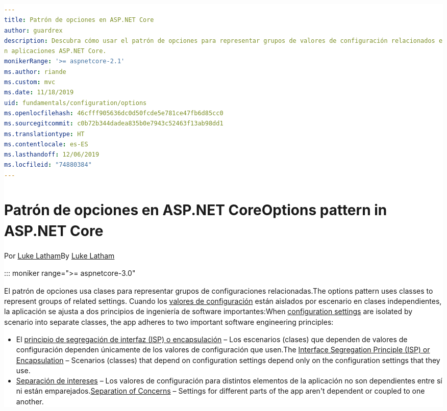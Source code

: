 ```yaml
---
title: Patrón de opciones en ASP.NET Core
author: guardrex
description: Descubra cómo usar el patrón de opciones para representar grupos de valores de configuración relacionados en aplicaciones ASP.NET Core.
monikerRange: '>= aspnetcore-2.1'
ms.author: riande
ms.custom: mvc
ms.date: 11/18/2019
uid: fundamentals/configuration/options
ms.openlocfilehash: 46cfff905636dc0d50fcde5e781ce47fb6d85cc0
ms.sourcegitcommit: c0b72b344dadea835b0e7943c52463f13ab98dd1
ms.translationtype: HT
ms.contentlocale: es-ES
ms.lasthandoff: 12/06/2019
ms.locfileid: "74880384"
---
```

# <a name="options-pattern-in-aspnet-core"></a><span data-ttu-id="2e1a2-103">Patrón de opciones en ASP.NET Core</span><span class="sxs-lookup"><span data-stu-id="2e1a2-103">Options pattern in ASP.NET Core</span></span>

<span data-ttu-id="2e1a2-104">Por [Luke Latham](https://github.com/guardrex)</span><span class="sxs-lookup"><span data-stu-id="2e1a2-104">By [Luke Latham](https://github.com/guardrex)</span></span>

::: moniker range=">= aspnetcore-3.0"

<span data-ttu-id="2e1a2-105">El patrón de opciones usa clases para representar grupos de configuraciones relacionadas.</span><span class="sxs-lookup"><span data-stu-id="2e1a2-105">The options pattern uses classes to represent groups of related settings.</span></span> <span data-ttu-id="2e1a2-106">Cuando los [valores de configuración](xref:fundamentals/configuration/index) están aislados por escenario en clases independientes, la aplicación se ajusta a dos principios de ingeniería de software importantes:</span><span class="sxs-lookup"><span data-stu-id="2e1a2-106">When [configuration settings](xref:fundamentals/configuration/index) are isolated by scenario into separate classes, the app adheres to two important software engineering principles:</span></span>

* <span data-ttu-id="2e1a2-107">El [principio de segregación de interfaz (ISP) o encapsulación](/dotnet/standard/modern-web-apps-azure-architecture/architectural-principles#encapsulation) &ndash; Los escenarios (clases) que dependen de valores de configuración dependen únicamente de los valores de configuración que usen.</span><span class="sxs-lookup"><span data-stu-id="2e1a2-107">The [Interface Segregation Principle (ISP) or Encapsulation](/dotnet/standard/modern-web-apps-azure-architecture/architectural-principles#encapsulation) &ndash; Scenarios (classes) that depend on configuration settings depend only on the configuration settings that they use.</span></span>
* <span data-ttu-id="2e1a2-108">[Separación de intereses](/dotnet/standard/modern-web-apps-azure-architecture/architectural-principles#separation-of-concerns) &ndash; Los valores de configuración para distintos elementos de la aplicación no son dependientes entre sí ni están emparejados.</span><span class="sxs-lookup"><span data-stu-id="2e1a2-108">[Separation of Concerns](/dotnet/standard/modern-web-apps-azure-architecture/architectural-principles#separation-of-concerns) &ndash; Settings for different parts of the app aren't dependent or coupled to one another.</span></span>
